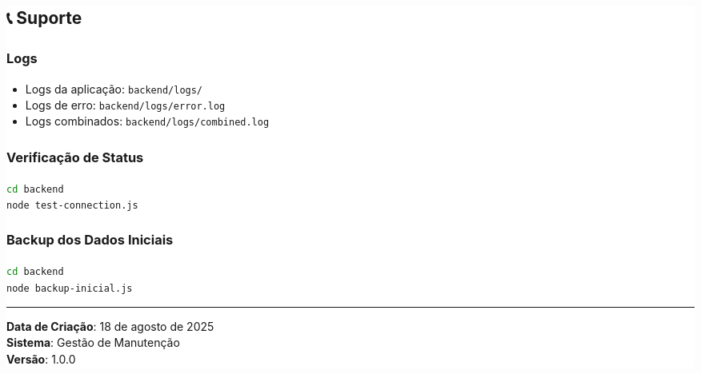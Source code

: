 ## 📞 Suporte

### Logs
- Logs da aplicação: `backend/logs/`
- Logs de erro: `backend/logs/error.log`
- Logs combinados: `backend/logs/combined.log`

### Verificação de Status
```bash
cd backend
node test-connection.js
```

### Backup dos Dados Iniciais
```bash
cd backend
node backup-inicial.js
```

---

**Data de Criação**: 18 de agosto de 2025  
**Sistema**: Gestão de Manutenção  
**Versão**: 1.0.0